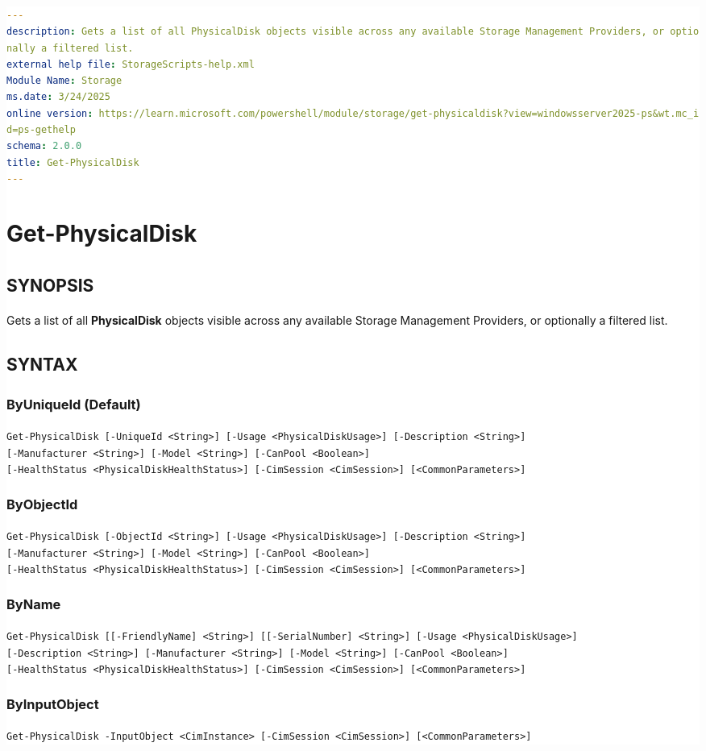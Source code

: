 ```yaml
---
description: Gets a list of all PhysicalDisk objects visible across any available Storage Management Providers, or optionally a filtered list.
external help file: StorageScripts-help.xml
Module Name: Storage
ms.date: 3/24/2025
online version: https://learn.microsoft.com/powershell/module/storage/get-physicaldisk?view=windowsserver2025-ps&wt.mc_id=ps-gethelp
schema: 2.0.0
title: Get-PhysicalDisk
---
```


# Get-PhysicalDisk

## SYNOPSIS

Gets a list of all **PhysicalDisk** objects visible across any available Storage Management
Providers, or optionally a filtered list.

## SYNTAX

### ByUniqueId (Default)

```
Get-PhysicalDisk [-UniqueId <String>] [-Usage <PhysicalDiskUsage>] [-Description <String>]
[-Manufacturer <String>] [-Model <String>] [-CanPool <Boolean>]
[-HealthStatus <PhysicalDiskHealthStatus>] [-CimSession <CimSession>] [<CommonParameters>]
```

### ByObjectId

```
Get-PhysicalDisk [-ObjectId <String>] [-Usage <PhysicalDiskUsage>] [-Description <String>]
[-Manufacturer <String>] [-Model <String>] [-CanPool <Boolean>]
[-HealthStatus <PhysicalDiskHealthStatus>] [-CimSession <CimSession>] [<CommonParameters>]
```

### ByName

```
Get-PhysicalDisk [[-FriendlyName] <String>] [[-SerialNumber] <String>] [-Usage <PhysicalDiskUsage>]
[-Description <String>] [-Manufacturer <String>] [-Model <String>] [-CanPool <Boolean>]
[-HealthStatus <PhysicalDiskHealthStatus>] [-CimSession <CimSession>] [<CommonParameters>]
```

### ByInputObject

```
Get-PhysicalDisk -InputObject <CimInstance> [-CimSession <CimSession>] [<CommonParameters>]
```
